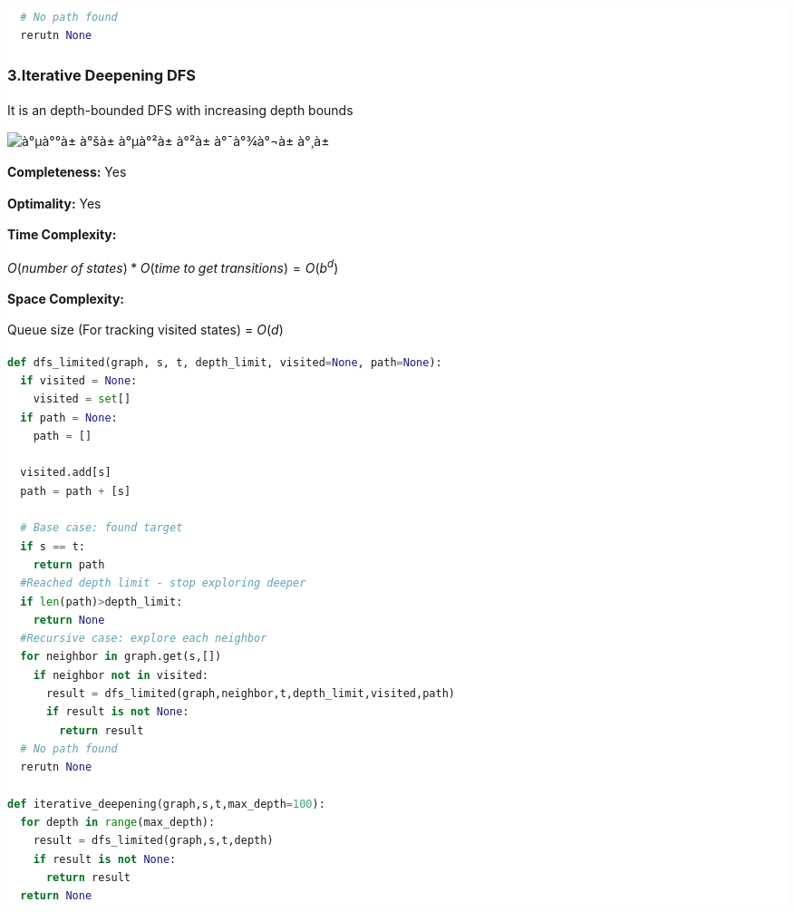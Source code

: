 ```python
  # No path found
  rerutn None
```

### 3.Iterative Deepening DFS

It is an depth-bounded DFS with increasing depth bounds

![à°µà°°à± à°šà± à°µà°²à± à°²à± à°¯à°¾à°¬à± à°¸à±](https://ai2-iiith.vlabs.ac.in/exp/iterative-deepening-dfs/images/iddfs.png)

**Completeness:** Yes

**Optimality:** Yes

**Time Complexity:**

$O(number\;of\;states)*O(time\;to\;get\;transitions) = O(b^d)$

**Space Complexity:**

Queue size (For tracking visited states) = $O(d)$

```python
def dfs_limited(graph, s, t, depth_limit, visited=None, path=None):
  if visited = None:
    visited = set[]
  if path = None:
    path = []
    
  visited.add[s]
  path = path + [s]
  
  # Base case: found target
  if s == t:
    return path
  #Reached depth limit - stop exploring deeper
  if len(path)>depth_limit:
    return None
  #Recursive case: explore each neighbor
  for neighbor in graph.get(s,[])
  	if neighbor not in visited:
      result = dfs_limited(graph,neighbor,t,depth_limit,visited,path)
      if result is not None:
        return result
  # No path found
  rerutn None
  
def iterative_deepening(graph,s,t,max_depth=100):
  for depth in range(max_depth):
    result = dfs_limited(graph,s,t,depth)
    if result is not None:
      return result
  return None
```
